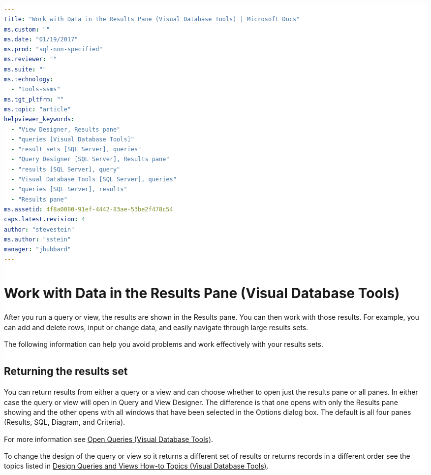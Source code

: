 ```yaml
---
title: "Work with Data in the Results Pane (Visual Database Tools) | Microsoft Docs"
ms.custom: ""
ms.date: "01/19/2017"
ms.prod: "sql-non-specified"
ms.reviewer: ""
ms.suite: ""
ms.technology: 
  - "tools-ssms"
ms.tgt_pltfrm: ""
ms.topic: "article"
helpviewer_keywords: 
  - "View Designer, Results pane"
  - "queries [Visual Database Tools]"
  - "result sets [SQL Server], queries"
  - "Query Designer [SQL Server], Results pane"
  - "results [SQL Server], query"
  - "Visual Database Tools [SQL Server], queries"
  - "queries [SQL Server], results"
  - "Results pane"
ms.assetid: 4f8a0080-91ef-4442-83ae-53be2f478c54
caps.latest.revision: 4
author: "stevestein"
ms.author: "sstein"
manager: "jhubbard"
---
```

# Work with Data in the Results Pane (Visual Database Tools)
After you run a query or view, the results are shown in the Results pane. You can then work with those results. For example, you can add and delete rows, input or change data, and easily navigate through large results sets.  
  
The following information can help you avoid problems and work effectively with your results sets.  
  
## Returning the results set  
You can return results from either a query or a view and can choose whether to open just the results pane or all panes. In either case the query or view will open in Query and View Designer. The difference is that one opens with only the Results pane showing and the other opens with all windows that have been selected in the Options dialog box. The default is all four panes (Results, SQL, Diagram, and Criteria).  
  
For more information see [Open Queries &#40;Visual Database Tools&#41;](../../ssms/visual-db-tools/open-queries-visual-database-tools.md).  
  
To change the design of the query or view so it returns a different set of results or returns records in a different order see the topics listed in [Design Queries and Views How-to Topics &#40;Visual Database Tools&#41;](../../ssms/visual-db-tools/design-queries-and-views-how-to-topics-visual-database-tools.md).  
  